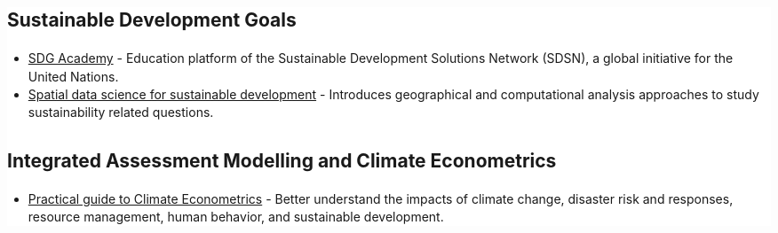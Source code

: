 ## Sustainable Development Goals
- [SDG Academy](https://sdgacademy.org/courses/) - Education platform of the Sustainable Development Solutions Network (SDSN), a global initiative for the United Nations.
- [Spatial data science for sustainable development](https://sustainability-gis.readthedocs.io/en/latest/) - Introduces geographical and computational analysis approaches to study sustainability related questions.  

## Integrated Assessment Modelling and Climate Econometrics
- [Practical guide to Climate Econometrics](https://github.com/atrisovic/weather-panel.github.io/) - Better understand the impacts of climate change, disaster risk and responses, resource management, human behavior, and sustainable development.
